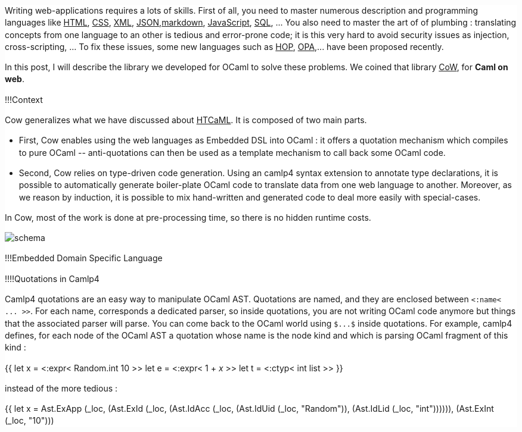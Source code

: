 Writing web-applications requires a lots of skills. First of all, you need to master
numerous description and programming languages like [HTML](http://en.wikipedia.org/wiki/HTML),
[CSS](http://en.wikipedia.org/wiki/Cascading_Style_Sheets), [XML](http://en.wikipedia.org/wiki/XML),
[JSON](http://en.wikipedia.org/wiki/JSON),[markdown](http://en.wikipedia.org/wiki/Markdown),
[JavaScript](http://en.wikipedia.org/wiki/JavaScript), [SQL](http://en.wikipedia.org/wiki/SQL), ...
You also need to master the art of of plumbing : translating concepts from
one language to an other is tedious and error-prone code; it is this very hard to avoid
security issues as injection, cross-scripting, ... To fix these issues, some new languages
such as [HOP](http://hop.inria.fr/), [OPA](https://www.mlstate.com/),... have been proposed
recently.

In this post, I will describe the library we developed for OCaml to solve these problems. We coined
that library [CoW](http://www.github.com/samoht/mirage/lib/cow), for __Caml on web__.

!!!Context

Cow generalizes what we have discussed about [HTCaML](blog/introduction-to-htcaml). It is
composed of two main parts.

* First, Cow enables using the web languages as Embedded DSL into OCaml : it offers
a quotation mechanism which compiles to pure OCaml -- anti-quotations can then be used
as a template mechanism to call back some OCaml code.

* Second, Cow relies on type-driven code generation. Using an camlp4 syntax extension to
annotate type declarations, it is possible to automatically generate boiler-plate OCaml code
to translate data from one web language to another. Moreover, as we reason by induction,
it is possible to mix hand-written and generated code to deal more easily with special-cases.

In Cow, most of the work is done at pre-processing time, so there is no hidden runtime costs.

<img src="/graphics/cow-schema.png" alt="schema" width="50%"/>

!!!Embedded Domain Specific Language

!!!!Quotations in Camlp4

Camlp4 quotations are an easy way to manipulate OCaml AST. Quotations are named, and they are enclosed
between `<:name< ... >>`. For each name, corresponds a dedicated parser, so inside quotations, you are
not writing OCaml code anymore but things that the associated parser will parse. You can come back to
the OCaml world using `$...$` inside quotations. For example, camlp4 defines, for each node of the OCaml
AST a quotation whose name is the node kind and which is parsing OCaml fragment of this kind :

{{
let x = <:expr< Random.int 10 >>
let e = <:expr< 1 + $x$ >>
let t = <:ctyp< int list >>
}}

instead of the more tedious :

{{
let x =
  Ast.ExApp (_loc,
    (Ast.ExId (_loc,
      (Ast.IdAcc (_loc,
        (Ast.IdUid (_loc, "Random")),
        (Ast.IdLid (_loc, "int")))))),
    (Ast.ExInt (_loc, "10")))
  